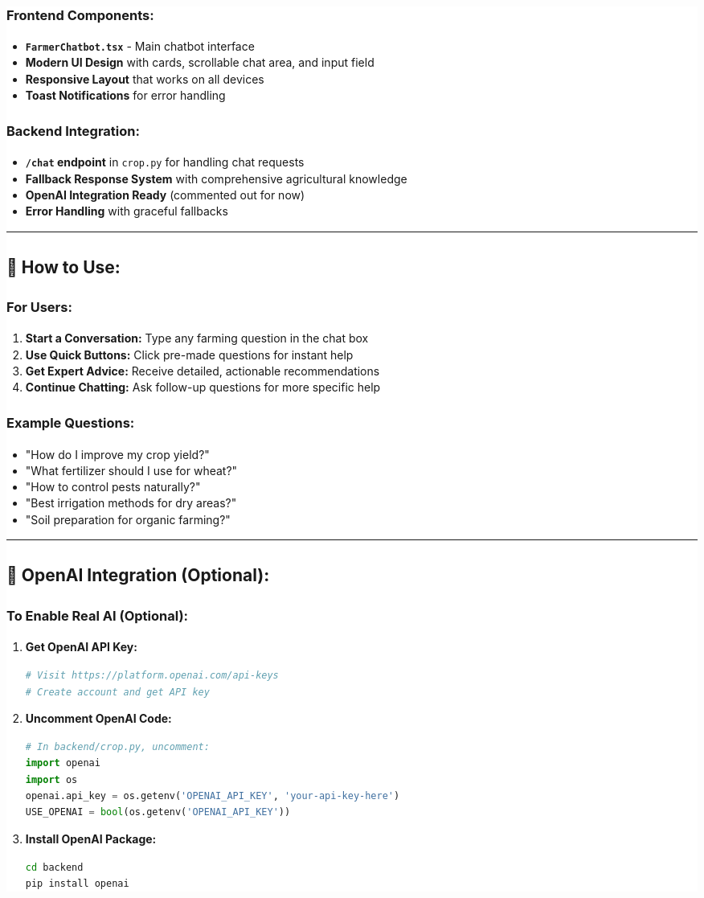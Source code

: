 ### **Frontend Components:**
- **`FarmerChatbot.tsx`** - Main chatbot interface
- **Modern UI Design** with cards, scrollable chat area, and input field
- **Responsive Layout** that works on all devices
- **Toast Notifications** for error handling

### **Backend Integration:**
- **`/chat` endpoint** in `crop.py` for handling chat requests
- **Fallback Response System** with comprehensive agricultural knowledge
- **OpenAI Integration Ready** (commented out for now)
- **Error Handling** with graceful fallbacks

---

## 🚀 **How to Use:**

### **For Users:**
1. **Start a Conversation:** Type any farming question in the chat box
2. **Use Quick Buttons:** Click pre-made questions for instant help
3. **Get Expert Advice:** Receive detailed, actionable recommendations
4. **Continue Chatting:** Ask follow-up questions for more specific help

### **Example Questions:**
- "How do I improve my crop yield?"
- "What fertilizer should I use for wheat?"
- "How to control pests naturally?"
- "Best irrigation methods for dry areas?"
- "Soil preparation for organic farming?"

---

## 🔮 **OpenAI Integration (Optional):**

### **To Enable Real AI (Optional):**

1. **Get OpenAI API Key:**
   ```bash
   # Visit https://platform.openai.com/api-keys
   # Create account and get API key
   ```

2. **Uncomment OpenAI Code:**
   ```python
   # In backend/crop.py, uncomment:
   import openai
   import os
   openai.api_key = os.getenv('OPENAI_API_KEY', 'your-api-key-here')
   USE_OPENAI = bool(os.getenv('OPENAI_API_KEY'))
   ```

3. **Install OpenAI Package:**
   ```bash
   cd backend
   pip install openai
   ```
